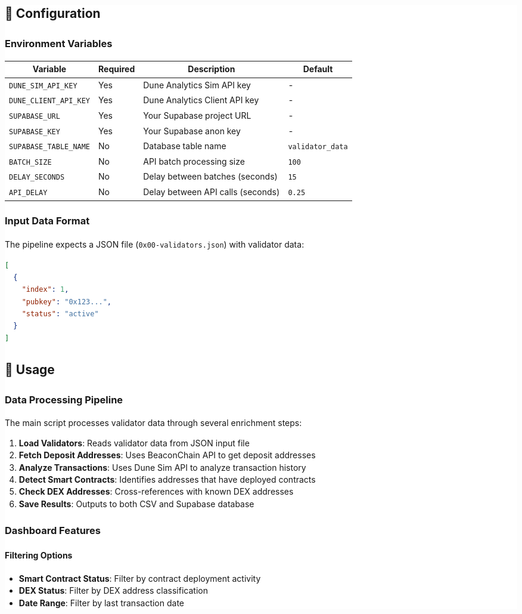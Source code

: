 ## 🔧 Configuration

### Environment Variables

| Variable | Required | Description | Default |
|----------|----------|-------------|---------|
| `DUNE_SIM_API_KEY` | Yes | Dune Analytics Sim API key | - |
| `DUNE_CLIENT_API_KEY` | Yes | Dune Analytics Client API key | - |
| `SUPABASE_URL` | Yes | Your Supabase project URL | - |
| `SUPABASE_KEY` | Yes | Your Supabase anon key | - |
| `SUPABASE_TABLE_NAME` | No | Database table name | `validator_data` |
| `BATCH_SIZE` | No | API batch processing size | `100` |
| `DELAY_SECONDS` | No | Delay between batches (seconds) | `15` |
| `API_DELAY` | No | Delay between API calls (seconds) | `0.25` |

### Input Data Format

The pipeline expects a JSON file (`0x00-validators.json`) with validator data:
```json
[
  {
    "index": 1,
    "pubkey": "0x123...",
    "status": "active"
  }
]
```

## 🚀 Usage

### Data Processing Pipeline

The main script processes validator data through several enrichment steps:

1. **Load Validators**: Reads validator data from JSON input file
2. **Fetch Deposit Addresses**: Uses BeaconChain API to get deposit addresses
3. **Analyze Transactions**: Uses Dune Sim API to analyze transaction history
4. **Detect Smart Contracts**: Identifies addresses that have deployed contracts
5. **Check DEX Addresses**: Cross-references with known DEX addresses
6. **Save Results**: Outputs to both CSV and Supabase database

### Dashboard Features

#### Filtering Options
- **Smart Contract Status**: Filter by contract deployment activity
- **DEX Status**: Filter by DEX address classification
- **Date Range**: Filter by last transaction date
